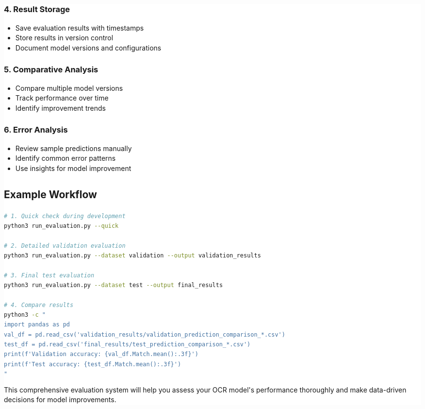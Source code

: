 ### 4. Result Storage
- Save evaluation results with timestamps
- Store results in version control
- Document model versions and configurations

### 5. Comparative Analysis
- Compare multiple model versions
- Track performance over time
- Identify improvement trends

### 6. Error Analysis
- Review sample predictions manually
- Identify common error patterns
- Use insights for model improvement

## Example Workflow

```bash
# 1. Quick check during development
python3 run_evaluation.py --quick

# 2. Detailed validation evaluation
python3 run_evaluation.py --dataset validation --output validation_results

# 3. Final test evaluation
python3 run_evaluation.py --dataset test --output final_results

# 4. Compare results
python3 -c "
import pandas as pd
val_df = pd.read_csv('validation_results/validation_prediction_comparison_*.csv')
test_df = pd.read_csv('final_results/test_prediction_comparison_*.csv')
print(f'Validation accuracy: {val_df.Match.mean():.3f}')
print(f'Test accuracy: {test_df.Match.mean():.3f}')
"
```

This comprehensive evaluation system will help you assess your OCR model's performance thoroughly and make data-driven decisions for model improvements.